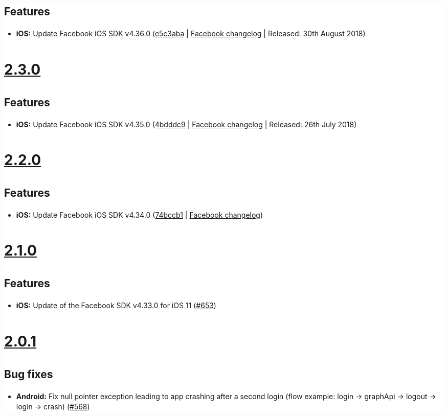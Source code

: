 ## Features

* **iOS:** Update Facebook iOS SDK v4.36.0 ([e5c3aba](https://github.com/jeduan/cordova-plugin-facebook4/commit/e5c3abafca2fb0fe6651ab4025cb0510735fb66b) | [Facebook changelog](https://developers.facebook.com/docs/ios/change-log-4x) | Released: 30th August 2018)

<a name="2.3.0"></a>
# [2.3.0](https://github.com/jeduan/cordova-plugin-facebook4/releases/tag/v2.3.0)

## Features

* **iOS:** Update Facebook iOS SDK v4.35.0 ([4bdddc9](https://github.com/jeduan/cordova-plugin-facebook4/commit/4bbddc9938f2b087472757723ede1d037182b9c6) | [Facebook changelog](https://developers.facebook.com/docs/ios/change-log-4x) | Released: 26th July 2018)

<a name="2.2.0"></a>
# [2.2.0](https://github.com/jeduan/cordova-plugin-facebook4/releases/tag/v2.2.0)

## Features

* **iOS:** Update Facebook iOS SDK v4.34.0 ([74bccb1](https://github.com/jeduan/cordova-plugin-facebook4/commit/74bccb1a4f8938024002d0f4e681b9a56b1d7f43) | [Facebook changelog](https://developers.facebook.com/docs/ios/change-log-4x))

<a name="2.1.0"></a>
# [2.1.0](https://github.com/jeduan/cordova-plugin-facebook4/releases/tag/v2.1.0)

## Features

* **iOS:** Update of the Facebook SDK v4.33.0 for iOS 11 ([#653](https://github.com/jeduan/cordova-plugin-facebook4/issues/653))

<a name="2.0.1"></a>
# [2.0.1](https://github.com/jeduan/cordova-plugin-facebook4/releases/tag/v2.0.1)

## Bug fixes

* **Android:** Fix null pointer exception leading to app crashing after a second login (flow example: login -> graphApi -> logout -> login -> crash) ([#568](https://github.com/jeduan/cordova-plugin-facebook4/issues/568))
